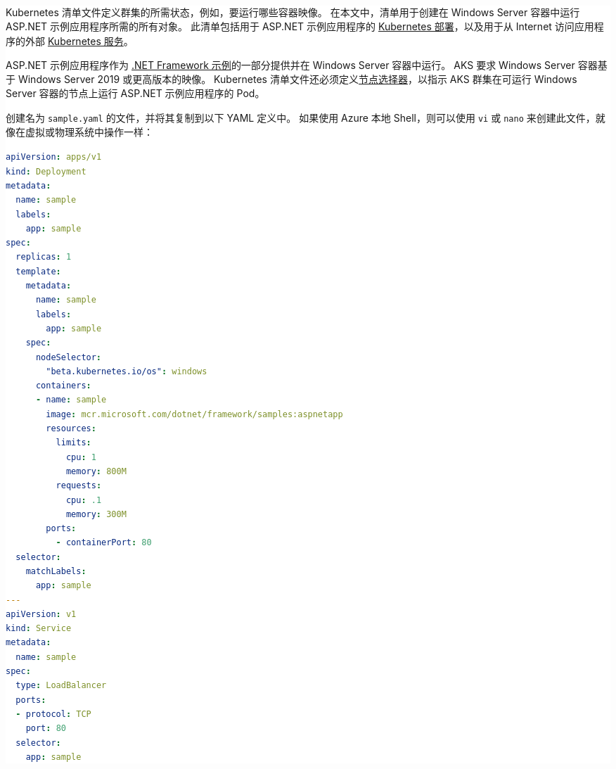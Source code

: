 Kubernetes 清单文件定义群集的所需状态，例如，要运行哪些容器映像。 在本文中，清单用于创建在 Windows Server 容器中运行 ASP.NET 示例应用程序所需的所有对象。 此清单包括用于 ASP.NET 示例应用程序的 [Kubernetes 部署][kubernetes-deployment]，以及用于从 Internet 访问应用程序的外部 [Kubernetes 服务][kubernetes-service]。

ASP.NET 示例应用程序作为 [.NET Framework 示例][dotnet-samples]的一部分提供并在 Windows Server 容器中运行。 AKS 要求 Windows Server 容器基于 Windows Server 2019 或更高版本的映像。 Kubernetes 清单文件还必须定义[节点选择器][node-selector]，以指示 AKS 群集在可运行 Windows Server 容器的节点上运行 ASP.NET 示例应用程序的 Pod。

创建名为 `sample.yaml` 的文件，并将其复制到以下 YAML 定义中。 如果使用 Azure 本地 Shell，则可以使用 `vi` 或 `nano` 来创建此文件，就像在虚拟或物理系统中操作一样：

```yaml
apiVersion: apps/v1
kind: Deployment
metadata:
  name: sample
  labels:
    app: sample
spec:
  replicas: 1
  template:
    metadata:
      name: sample
      labels:
        app: sample
    spec:
      nodeSelector:
        "beta.kubernetes.io/os": windows
      containers:
      - name: sample
        image: mcr.microsoft.com/dotnet/framework/samples:aspnetapp
        resources:
          limits:
            cpu: 1
            memory: 800M
          requests:
            cpu: .1
            memory: 300M
        ports:
          - containerPort: 80
  selector:
    matchLabels:
      app: sample
---
apiVersion: v1
kind: Service
metadata:
  name: sample
spec:
  type: LoadBalancer
  ports:
  - protocol: TCP
    port: 80
  selector:
    app: sample
```


[kubectl]: https://kubernetes.io/docs/user-guide/kubectl/
[kubectl-apply]: https://kubernetes.io/docs/reference/generated/kubectl/kubectl-commands#apply
[kubectl-get]: https://kubernetes.io/docs/reference/generated/kubectl/kubectl-commands#get
[node-selector]: https://kubernetes.io/docs/concepts/configuration/assign-pod-node/
[dotnet-samples]: https://hub.docker.com/_/microsoft-dotnet-framework-samples/
[azure-cni]: https://github.com/Azure/azure-container-networking/blob/master/docs/cni.md
[kubernetes-concepts]: concepts-clusters-workloads.md
[aks-monitor]: https://aka.ms/coingfonboarding
[aks-tutorial]: ./tutorial-kubernetes-prepare-app.md
[az-aks-browse]: https://docs.microsoft.com/cli/azure/aks#az_aks_browse
[az-aks-create]: https://docs.microsoft.com/cli/azure/aks#az_aks_create
[az-aks-get-credentials]: https://docs.microsoft.com/cli/azure/aks#az_aks_get_credentials
[az-aks-install-cli]: https://docs.microsoft.com/cli/azure/aks#az_aks_install_cli
[az-extension-add]: https://docs.azure.cn/cli/extension#az-extension-add
[az-feature-list]: https://docs.azure.cn/cli/feature#az-feature-list
[az-feature-register]: https://docs.azure.cn/cli/feature#az-feature-register
[az-group-create]: https://docs.azure.cn/cli/group#az-group-create
[az-group-delete]: https://docs.azure.cn/cli/group#az-group-delete
[az-provider-register]: https://docs.azure.cn/cli/provider#az-provider-register
[azure-cli-install]: https://docs.azure.cn/cli/install-azure-cli
[azure-cni-about]: concepts-network.md#azure-cni-advanced-networking
[sp-delete]: kubernetes-service-principal.md#additional-considerations
[azure-portal]: https://portal.azure.cn
[kubernetes-deployment]: concepts-clusters-workloads.md#deployments-and-yaml-manifests
[kubernetes-service]: concepts-network.md#services
[kubernetes-dashboard]: kubernetes-dashboard.md
[restricted-vm-sizes]: quotas-skus-regions.md#restricted-vm-sizes
[use-advanced-networking]: configure-azure-cni.md
[aks-support-policies]: support-policies.md
[aks-faq]: faq.md
[az-extension-add]: https://docs.azure.cn/cli/extension#az-extension-add
[az-extension-update]: https://docs.azure.cn/cli/extension#az-extension-update
[windows-server-password]: https://docs.microsoft.com/windows/security/threat-protection/security-policy-settings/password-must-meet-complexity-requirements#reference